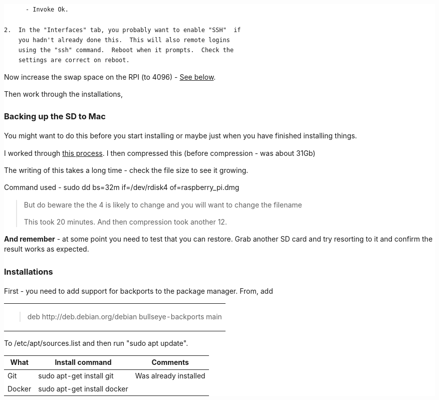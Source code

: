           - Invoke Ok.
    
    2.  In the "Interfaces" tab, you probably want to enable "SSH"  if
        you hadn't already done this.  This will also remote logins
        using the "ssh" command.  Reboot when it prompts.  Check the
        settings are correct on reboot.

Now increase the swap space on the RPI  (to 4096) - [See
below](<server/add-swap>).

Then work through the installations,

### Backing up the SD to Mac

You might want to do this before you start installing or maybe just when
you have finished installing things. 

I worked through [this
process](https://appcodelabs.com/how-to-backup-clone-a-raspberry-pi-sd-card-on-macos-the-easy-way).
 I then compressed this (before compression - was about 31Gb)

The writing of this takes a long time - check the file size to see it
growing.

Command used - sudo dd bs=32m if=/dev/rdisk4 of=raspberry\_pi.dmg

> But do beware the the 4 is likely to change and you will want to
> change the filename
> 
> This took 20 minutes.  And then compression took another 12.

**And remember** - at some point you need to test that you can restore.
Grab another SD card and try resorting to it and confirm the result
works as expected.

### Installations

First - you need to add support for backports to the package manager.
 From, add 

<table>
<tbody>
<tr class="odd">
<td><blockquote>
<p>deb http://deb.debian.org/debian bullseye-backports main</p>
</blockquote></td>
</tr>
</tbody>
</table>

To /etc/apt/sources.list and then run "sudo apt update".

<table>
<thead>
<tr class="header">
<th>What</th>
<th>Install command</th>
<th>Comments</th>
</tr>
</thead>
<tbody>
<tr class="odd">
<td>Git</td>
<td>sudo apt-get install git</td>
<td>Was already installed</td>
</tr>
<tr class="even">
<td>Docker </td>
<td>sudo apt-get install docker</td>